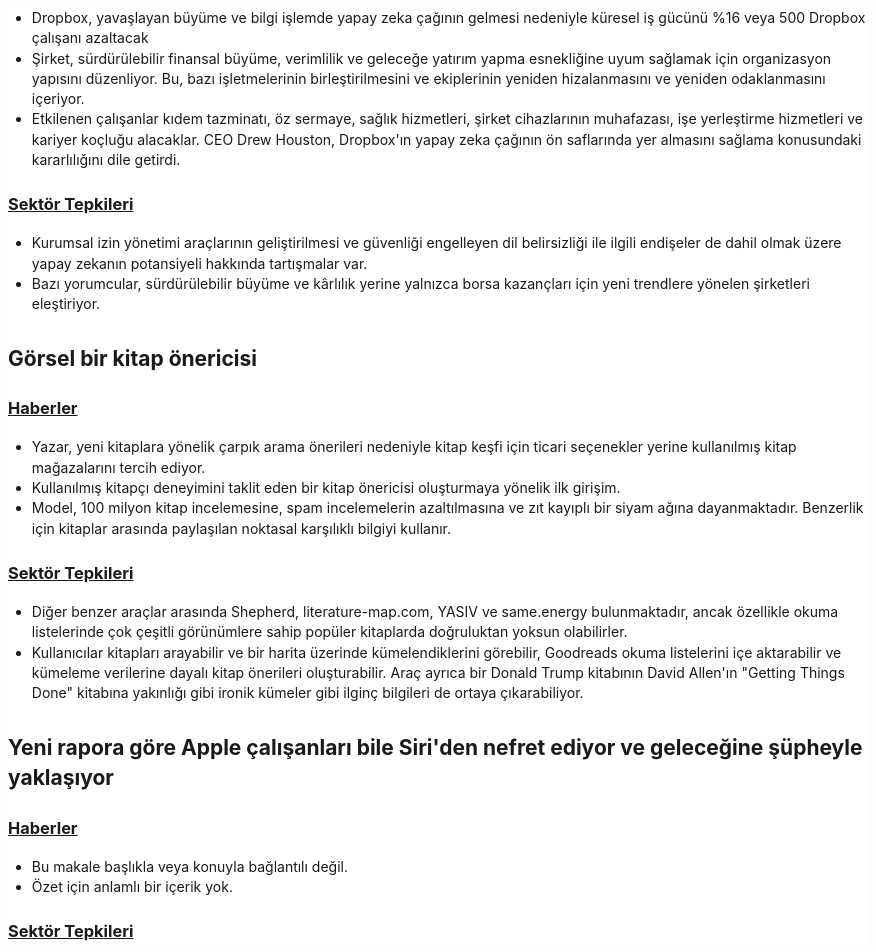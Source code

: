 - Dropbox, yavaşlayan büyüme ve bilgi işlemde yapay zeka çağının gelmesi nedeniyle küresel iş gücünü %16 veya 500 Dropbox çalışanı azaltacak
- Şirket, sürdürülebilir finansal büyüme, verimlilik ve geleceğe yatırım yapma esnekliğine uyum sağlamak için organizasyon yapısını düzenliyor. Bu, bazı işletmelerinin birleştirilmesini ve ekiplerinin yeniden hizalanmasını ve yeniden odaklanmasını içeriyor.
- Etkilenen çalışanlar kıdem tazminatı, öz sermaye, sağlık hizmetleri, şirket cihazlarının muhafazası, işe yerleştirme hizmetleri ve kariyer koçluğu alacaklar. CEO Drew Houston, Dropbox'ın yapay zeka çağının ön saflarında yer almasını sağlama konusundaki kararlılığını dile getirdi.

### [Sektör Tepkileri](http://news.ycombinator.com/item?id=35728216)

- Kurumsal izin yönetimi araçlarının geliştirilmesi ve güvenliği engelleyen dil belirsizliği ile ilgili endişeler de dahil olmak üzere yapay zekanın potansiyeli hakkında tartışmalar var.
- Bazı yorumcular, sürdürülebilir büyüme ve kârlılık yerine yalnızca borsa kazançları için yeni trendlere yönelen şirketleri eleştiriyor.

## Görsel bir kitap önericisi

### [Haberler](https://nathanrooy.github.io/posts/2023-04-12/visual-book-recommender/)

- Yazar, yeni kitaplara yönelik çarpık arama önerileri nedeniyle kitap keşfi için ticari seçenekler yerine kullanılmış kitap mağazalarını tercih ediyor.
- Kullanılmış kitapçı deneyimini taklit eden bir kitap önericisi oluşturmaya yönelik ilk girişim.
- Model, 100 milyon kitap incelemesine, spam incelemelerin azaltılmasına ve zıt kayıplı bir siyam ağına dayanmaktadır. Benzerlik için kitaplar arasında paylaşılan noktasal karşılıklı bilgiyi kullanır.

### [Sektör Tepkileri](http://news.ycombinator.com/item?id=35726559)

- Diğer benzer araçlar arasında Shepherd, literature-map.com, YASIV ve same.energy bulunmaktadır, ancak özellikle okuma listelerinde çok çeşitli görünümlere sahip popüler kitaplarda doğruluktan yoksun olabilirler.
- Kullanıcılar kitapları arayabilir ve bir harita üzerinde kümelendiklerini görebilir, Goodreads okuma listelerini içe aktarabilir ve kümeleme verilerine dayalı kitap önerileri oluşturabilir. Araç ayrıca bir Donald Trump kitabının David Allen'ın "Getting Things Done" kitabına yakınlığı gibi ironik kümeler gibi ilginç bilgileri de ortaya çıkarabiliyor.

## Yeni rapora göre Apple çalışanları bile Siri'den nefret ediyor ve geleceğine şüpheyle yaklaşıyor

### [Haberler](https://9to5mac.com/2023/04/27/apple-employees-siri-struggles/)

- Bu makale başlıkla veya konuyla bağlantılı değil.
- Özet için anlamlı bir içerik yok.

### [Sektör Tepkileri](http://news.ycombinator.com/item?id=35730075)
